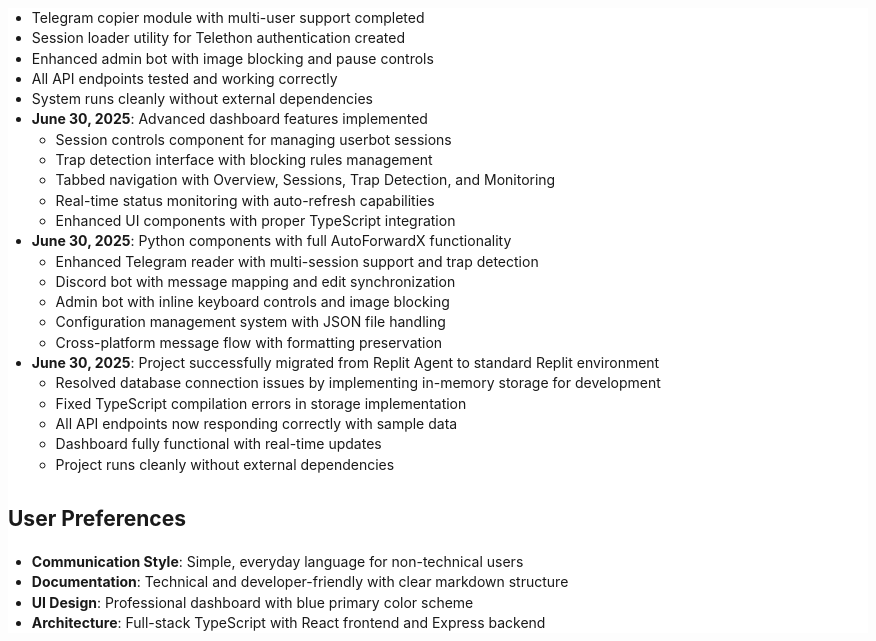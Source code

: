   - Telegram copier module with multi-user support completed
  - Session loader utility for Telethon authentication created
  - Enhanced admin bot with image blocking and pause controls
  - All API endpoints tested and working correctly
  - System runs cleanly without external dependencies
- **June 30, 2025**: Advanced dashboard features implemented
  - Session controls component for managing userbot sessions
  - Trap detection interface with blocking rules management
  - Tabbed navigation with Overview, Sessions, Trap Detection, and Monitoring
  - Real-time status monitoring with auto-refresh capabilities
  - Enhanced UI components with proper TypeScript integration
- **June 30, 2025**: Python components with full AutoForwardX functionality
  - Enhanced Telegram reader with multi-session support and trap detection
  - Discord bot with message mapping and edit synchronization
  - Admin bot with inline keyboard controls and image blocking
  - Configuration management system with JSON file handling
  - Cross-platform message flow with formatting preservation
- **June 30, 2025**: Project successfully migrated from Replit Agent to standard Replit environment
  - Resolved database connection issues by implementing in-memory storage for development
  - Fixed TypeScript compilation errors in storage implementation
  - All API endpoints now responding correctly with sample data
  - Dashboard fully functional with real-time updates
  - Project runs cleanly without external dependencies

## User Preferences

- **Communication Style**: Simple, everyday language for non-technical users
- **Documentation**: Technical and developer-friendly with clear markdown structure
- **UI Design**: Professional dashboard with blue primary color scheme
- **Architecture**: Full-stack TypeScript with React frontend and Express backend